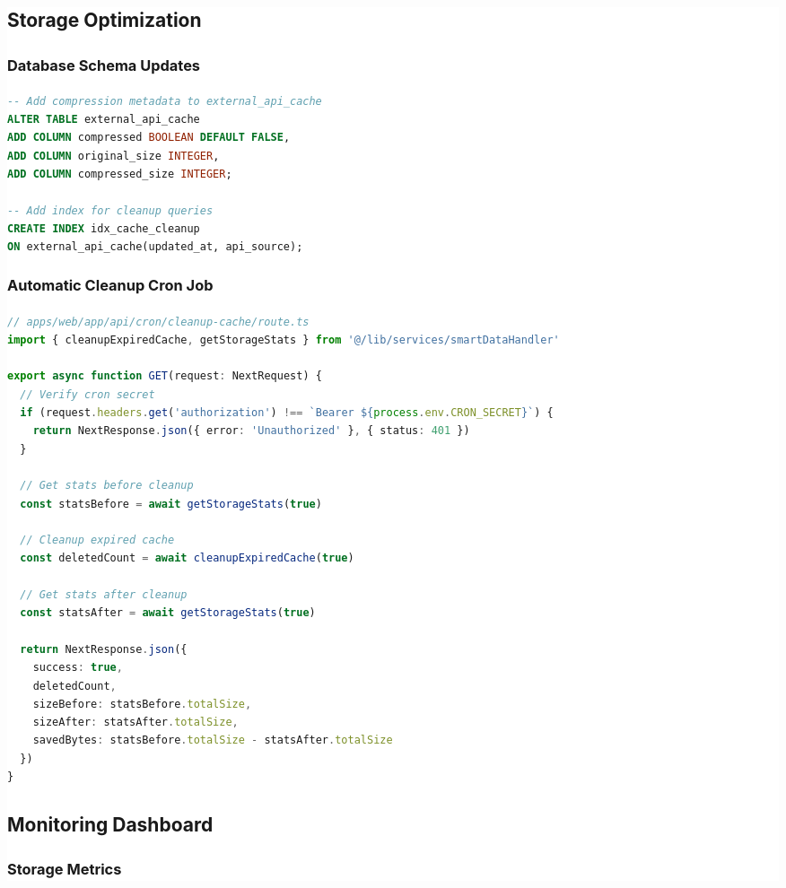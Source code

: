 ## Storage Optimization

### Database Schema Updates

```sql
-- Add compression metadata to external_api_cache
ALTER TABLE external_api_cache
ADD COLUMN compressed BOOLEAN DEFAULT FALSE,
ADD COLUMN original_size INTEGER,
ADD COLUMN compressed_size INTEGER;

-- Add index for cleanup queries
CREATE INDEX idx_cache_cleanup 
ON external_api_cache(updated_at, api_source);
```

### Automatic Cleanup Cron Job

```typescript
// apps/web/app/api/cron/cleanup-cache/route.ts
import { cleanupExpiredCache, getStorageStats } from '@/lib/services/smartDataHandler'

export async function GET(request: NextRequest) {
  // Verify cron secret
  if (request.headers.get('authorization') !== `Bearer ${process.env.CRON_SECRET}`) {
    return NextResponse.json({ error: 'Unauthorized' }, { status: 401 })
  }
  
  // Get stats before cleanup
  const statsBefore = await getStorageStats(true)
  
  // Cleanup expired cache
  const deletedCount = await cleanupExpiredCache(true)
  
  // Get stats after cleanup
  const statsAfter = await getStorageStats(true)
  
  return NextResponse.json({
    success: true,
    deletedCount,
    sizeBefore: statsBefore.totalSize,
    sizeAfter: statsAfter.totalSize,
    savedBytes: statsBefore.totalSize - statsAfter.totalSize
  })
}
```

## Monitoring Dashboard

### Storage Metrics
